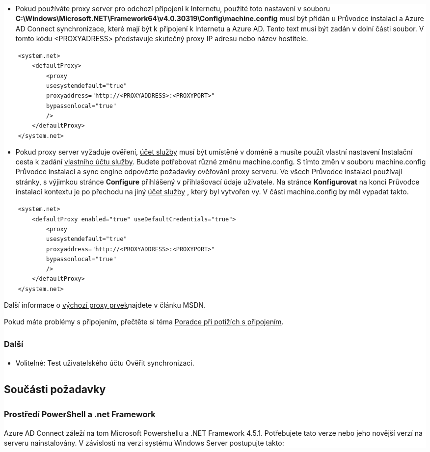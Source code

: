 - Pokud používáte proxy server pro odchozí připojení k Internetu, použité toto nastavení v souboru **C:\Windows\Microsoft.NET\Framework64\v4.0.30319\Config\machine.config** musí být přidán u Průvodce instalací a Azure AD Connect synchronizace, které mají být k připojení k Internetu a Azure AD. Tento text musí být zadán v dolní části soubor. V tomto kódu &lt;PROXYADRESS&gt; představuje skutečný proxy IP adresu nebo název hostitele.

```
    <system.net>
        <defaultProxy>
            <proxy
            usesystemdefault="true"
            proxyaddress="http://<PROXYADDRESS>:<PROXYPORT>"
            bypassonlocal="true"
            />
        </defaultProxy>
    </system.net>
```

- Pokud proxy server vyžaduje ověření, [účet služby](./connect/active-directory-aadconnect-accounts-permissions.md#azure-ad-connect-sync-service-accounts) musí být umístěné v doméně a musíte použít vlastní nastavení Instalační cesta k zadání [vlastního účtu služby](./connect/active-directory-aadconnect-get-started-custom.md#install-required-components). Budete potřebovat různé změnu machine.config. S tímto změn v souboru machine.config Průvodce instalací a sync engine odpovězte požadavky ověřování proxy serveru. Ve všech Průvodce instalací používají stránky, s výjimkou stránce **Configure** přihlášený v přihlašovací údaje uživatele. Na stránce **Konfigurovat** na konci Průvodce instalací kontextu je po přechodu na jiný [účet služby](./connect/active-directory-aadconnect-accounts-permissions.md#azure-ad-connect-sync-service-accounts) , který byl vytvořen vy. V části machine.config by měl vypadat takto.

```
    <system.net>
        <defaultProxy enabled="true" useDefaultCredentials="true">
            <proxy
            usesystemdefault="true"
            proxyaddress="http://<PROXYADDRESS>:<PROXYPORT>"
            bypassonlocal="true"
            />
        </defaultProxy>
    </system.net>
```

Další informace o [výchozí proxy prvek](https://msdn.microsoft.com/library/kd3cf2ex.aspx)najdete v článku MSDN.

Pokud máte problémy s připojením, přečtěte si téma [Poradce při potížích s připojením](active-directory-aadconnect-troubleshoot-connectivity.md).

### <a name="other"></a>Další
- Volitelné: Test uživatelského účtu Ověřit synchronizaci.

## <a name="component-prerequisites"></a>Součásti požadavky

### <a name="powershell-and-net-framework"></a>Prostředí PowerShell a .net Framework
Azure AD Connect záleží na tom Microsoft Powershellu a .NET Framework 4.5.1. Potřebujete tato verze nebo jeho novější verzí na serveru nainstalovány. V závislosti na verzi systému Windows Server postupujte takto:
